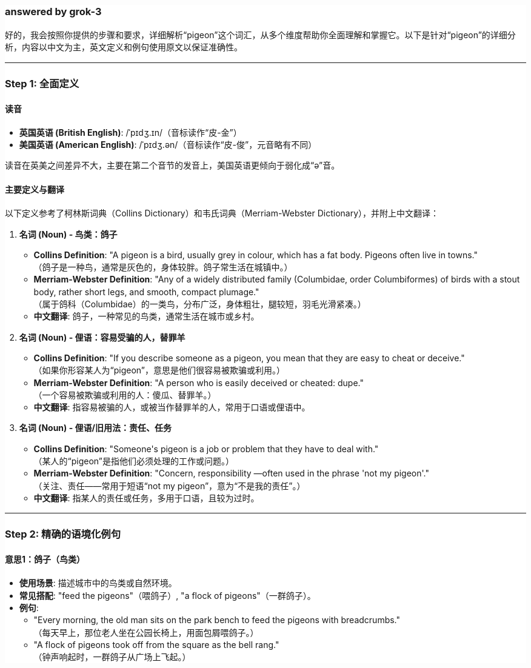 ### answered by grok-3
好的，我会按照你提供的步骤和要求，详细解析“pigeon”这个词汇，从多个维度帮助你全面理解和掌握它。以下是针对“pigeon”的详细分析，内容以中文为主，英文定义和例句使用原文以保证准确性。

---

### **Step 1: 全面定义**

#### **读音**
- **英国英语 (British English)**: /ˈpɪdʒ.ɪn/（音标读作“皮-金”）
- **美国英语 (American English)**: /ˈpɪdʒ.ən/（音标读作“皮-俊”，元音略有不同）

读音在英美之间差异不大，主要在第二个音节的发音上，美国英语更倾向于弱化成“ə”音。

#### **主要定义与翻译**
以下定义参考了柯林斯词典（Collins Dictionary）和韦氏词典（Merriam-Webster Dictionary），并附上中文翻译：

1. **名词 (Noun) - 鸟类：鸽子**
   - **Collins Definition**: "A pigeon is a bird, usually grey in colour, which has a fat body. Pigeons often live in towns."  
     （鸽子是一种鸟，通常是灰色的，身体较胖。鸽子常生活在城镇中。）
   - **Merriam-Webster Definition**: "Any of a widely distributed family (Columbidae, order Columbiformes) of birds with a stout body, rather short legs, and smooth, compact plumage."  
     （属于鸽科（Columbidae）的一类鸟，分布广泛，身体粗壮，腿较短，羽毛光滑紧凑。）
   - **中文翻译**: 鸽子，一种常见的鸟类，通常生活在城市或乡村。

2. **名词 (Noun) - 俚语：容易受骗的人，替罪羊**
   - **Collins Definition**: "If you describe someone as a pigeon, you mean that they are easy to cheat or deceive."  
     （如果你形容某人为“pigeon”，意思是他们很容易被欺骗或利用。）
   - **Merriam-Webster Definition**: "A person who is easily deceived or cheated: dupe."  
     （一个容易被欺骗或利用的人：傻瓜、替罪羊。）
   - **中文翻译**: 指容易被骗的人，或被当作替罪羊的人，常用于口语或俚语中。

3. **名词 (Noun) - 俚语/旧用法：责任、任务**
   - **Collins Definition**: "Someone's pigeon is a job or problem that they have to deal with."  
     （某人的“pigeon”是指他们必须处理的工作或问题。）
   - **Merriam-Webster Definition**: "Concern, responsibility —often used in the phrase 'not my pigeon'."  
     （关注、责任——常用于短语“not my pigeon”，意为“不是我的责任”。）
   - **中文翻译**: 指某人的责任或任务，多用于口语，且较为过时。

---

### **Step 2: 精确的语境化例句**

#### **意思1：鸽子（鸟类）**
- **使用场景**: 描述城市中的鸟类或自然环境。
- **常见搭配**: "feed the pigeons"（喂鸽子）, "a flock of pigeons"（一群鸽子）。
- **例句**:  
  - "Every morning, the old man sits on the park bench to feed the pigeons with breadcrumbs."  
    （每天早上，那位老人坐在公园长椅上，用面包屑喂鸽子。）
  - "A flock of pigeons took off from the square as the bell rang."  
    （钟声响起时，一群鸽子从广场上飞起。）
